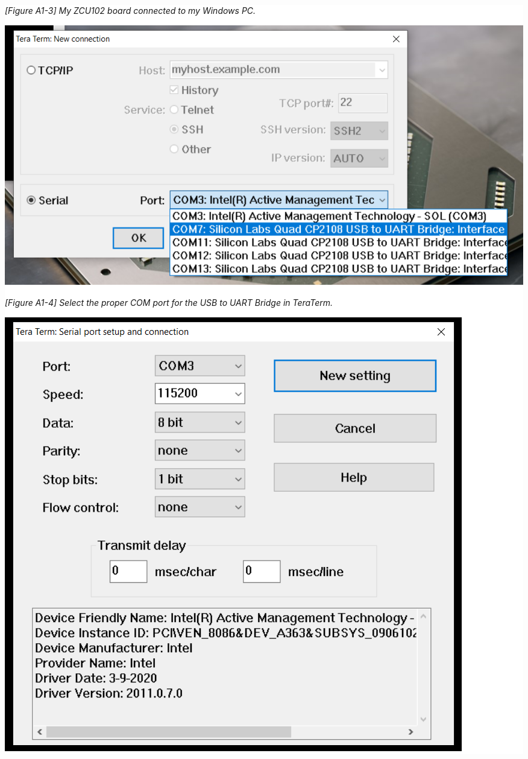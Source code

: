 *[Figure A1-3] My ZCU102 board connected to my Windows PC.*

![figureA1-4](files/images/teraterm_win_setup1.png)

*[Figure A1-4] Select the proper COM port for the USB to UART Bridge in TeraTerm.*

![figureA1-5](files/images/teraterm_win_setup2.png)
